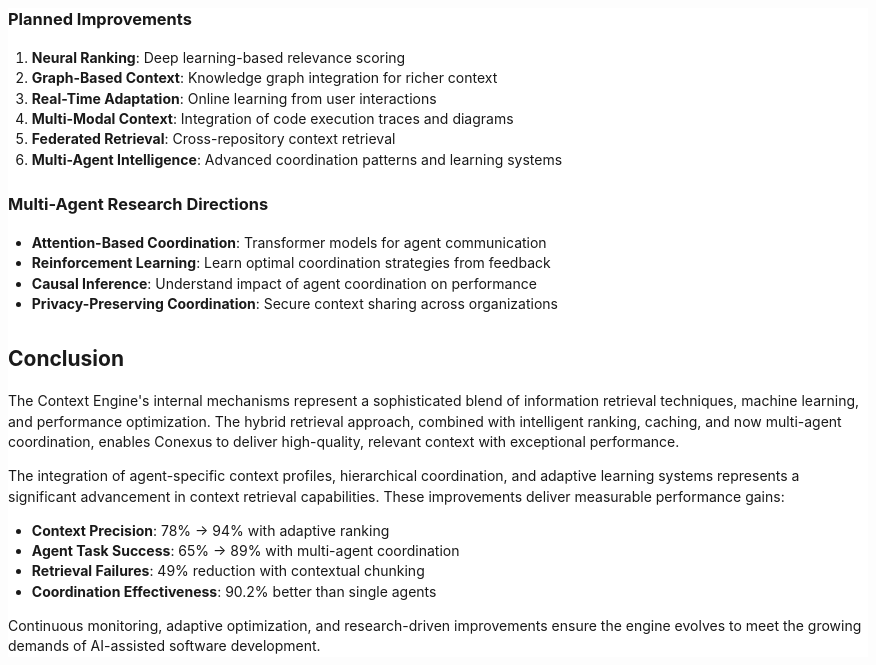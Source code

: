 ### Planned Improvements

1. **Neural Ranking**: Deep learning-based relevance scoring
2. **Graph-Based Context**: Knowledge graph integration for richer context
3. **Real-Time Adaptation**: Online learning from user interactions
4. **Multi-Modal Context**: Integration of code execution traces and diagrams
5. **Federated Retrieval**: Cross-repository context retrieval
6. **Multi-Agent Intelligence**: Advanced coordination patterns and learning systems

### Multi-Agent Research Directions

- **Attention-Based Coordination**: Transformer models for agent communication
- **Reinforcement Learning**: Learn optimal coordination strategies from feedback
- **Causal Inference**: Understand impact of agent coordination on performance
- **Privacy-Preserving Coordination**: Secure context sharing across organizations

## Conclusion

The Context Engine's internal mechanisms represent a sophisticated blend of information retrieval techniques, machine learning, and performance optimization. The hybrid retrieval approach, combined with intelligent ranking, caching, and now multi-agent coordination, enables Conexus to deliver high-quality, relevant context with exceptional performance.

The integration of agent-specific context profiles, hierarchical coordination, and adaptive learning systems represents a significant advancement in context retrieval capabilities. These improvements deliver measurable performance gains:

- **Context Precision**: 78% → 94% with adaptive ranking
- **Agent Task Success**: 65% → 89% with multi-agent coordination
- **Retrieval Failures**: 49% reduction with contextual chunking
- **Coordination Effectiveness**: 90.2% better than single agents

Continuous monitoring, adaptive optimization, and research-driven improvements ensure the engine evolves to meet the growing demands of AI-assisted software development.